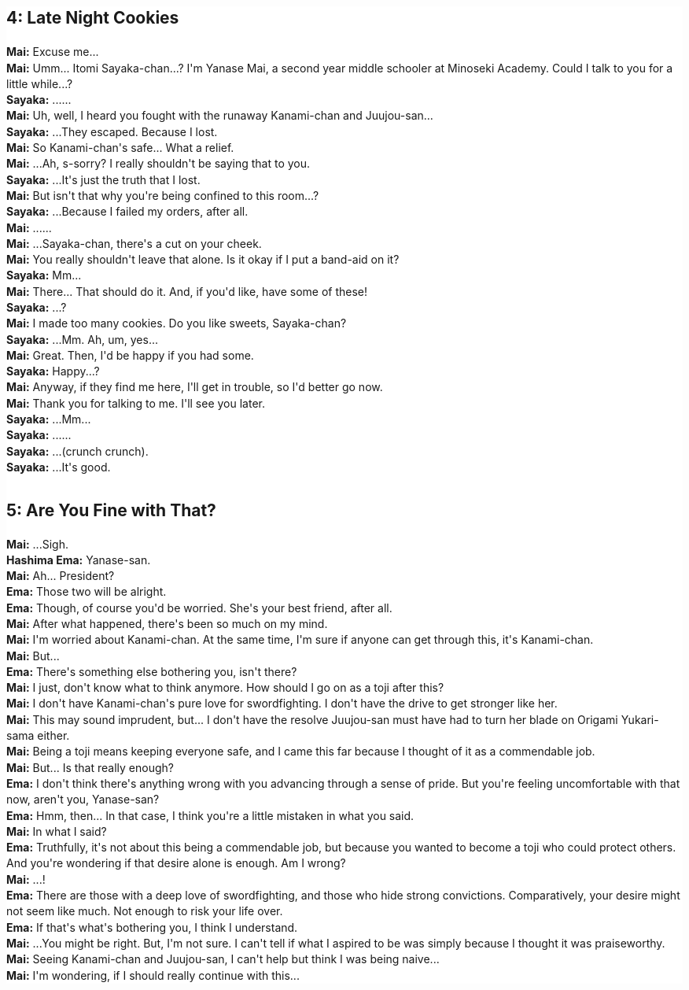 ## 4: Late Night Cookies
**Mai:** Excuse me...  
**Mai:** Umm... Itomi Sayaka-chan...? I'm Yanase Mai, a second year middle schooler at Minoseki Academy. Could I talk to you for a little while...?  
**Sayaka:** ......  
**Mai:** Uh, well, I heard you fought with the runaway Kanami-chan and Juujou-san...  
**Sayaka:** ...They escaped. Because I lost.  
**Mai:** So Kanami-chan's safe... What a relief.  
**Mai:** ...Ah, s-sorry? I really shouldn't be saying that to you.  
**Sayaka:** ...It's just the truth that I lost.  
**Mai:** But isn't that why you're being confined to this room...?  
**Sayaka:** ...Because I failed my orders, after all.  
**Mai:** ......  
**Mai:** ...Sayaka-chan, there's a cut on your cheek.  
**Mai:** You really shouldn't leave that alone. Is it okay if I put a band-aid on it?  
**Sayaka:** Mm...  
**Mai:** There... That should do it. And, if you'd like, have some of these!  
**Sayaka:** ...?  
**Mai:** I made too many cookies. Do you like sweets, Sayaka-chan?  
**Sayaka:** ...Mm. Ah, um, yes...  
**Mai:** Great. Then, I'd be happy if you had some.  
**Sayaka:** Happy...?  
**Mai:** Anyway, if they find me here, I'll get in trouble, so I'd better go now.  
**Mai:** Thank you for talking to me. I'll see you later.  
**Sayaka:** ...Mm...  
**Sayaka:** ......  
**Sayaka:** ...(crunch crunch).  
**Sayaka:** ...It's good.  

## 5: Are You Fine with That?
**Mai:** ...Sigh.  
**Hashima Ema:** Yanase-san.  
**Mai:** Ah... President?  
**Ema:** Those two will be alright.  
**Ema:** Though, of course you'd be worried. She's your best friend, after all.  
**Mai:** After what happened, there's been so much on my mind.  
**Mai:** I'm worried about Kanami-chan. At the same time, I'm sure if anyone can get through this, it's Kanami-chan.  
**Mai:** But...  
**Ema:** There's something else bothering you, isn't there?  
**Mai:** I just, don't know what to think anymore. How should I go on as a toji after this?  
**Mai:** I don't have Kanami-chan's pure love for swordfighting. I don't have the drive to get stronger like her.  
**Mai:** This may sound imprudent, but... I don't have the resolve Juujou-san must have had to turn her blade on Origami Yukari-sama either.  
**Mai:** Being a toji means keeping everyone safe, and I came this far because I thought of it as a commendable job.  
**Mai:** But... Is that really enough?  
**Ema:** I don't think there's anything wrong with you advancing through a sense of pride. But you're feeling uncomfortable with that now, aren't you, Yanase-san?  
**Ema:** Hmm, then... In that case, I think you're a little mistaken in what you said.  
**Mai:** In what I said?  
**Ema:** Truthfully, it's not about this being a commendable job, but because you wanted to become a toji who could protect others. And you're wondering if that desire alone is enough. Am I wrong?  
**Mai:** ...!  
**Ema:** There are those with a deep love of swordfighting, and those who hide strong convictions. Comparatively, your desire might not seem like much. Not enough to risk your life over.  
**Ema:** If that's what's bothering you, I think I understand.  
**Mai:** ...You might be right. But, I'm not sure. I can't tell if what I aspired to be was simply because I thought it was praiseworthy.  
**Mai:** Seeing Kanami-chan and Juujou-san, I can't help but think I was being naive...  
**Mai:** I'm wondering, if I should really continue with this...  